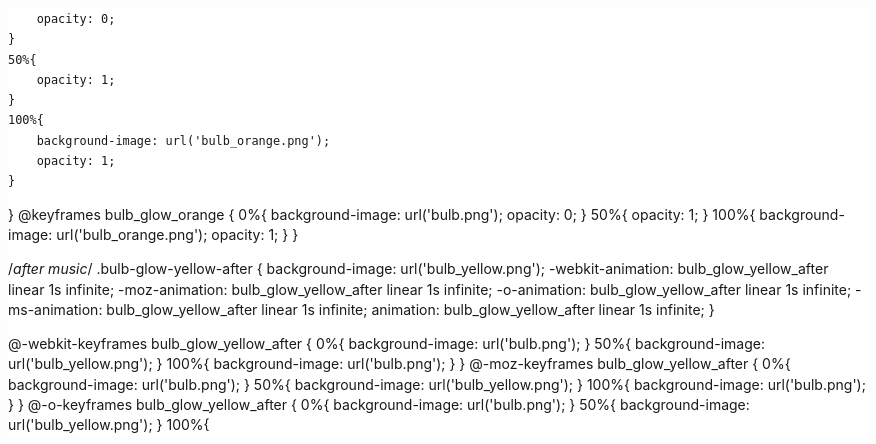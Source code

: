 		opacity: 0;
	}
	50%{
		opacity: 1;
	}
	100%{
		background-image: url('bulb_orange.png');
		opacity: 1;
	}
}
@keyframes bulb_glow_orange {
	0%{
		background-image: url('bulb.png');
		opacity: 0;
	}
	50%{
		opacity: 1;
	}
	100%{
		background-image: url('bulb_orange.png');
		opacity: 1;
	}
}


/*after music*/
.bulb-glow-yellow-after {
	background-image: url('bulb_yellow.png');
	-webkit-animation: bulb_glow_yellow_after linear 1s infinite;
	-moz-animation: bulb_glow_yellow_after linear 1s infinite;
	-o-animation: bulb_glow_yellow_after linear 1s infinite;
	-ms-animation: bulb_glow_yellow_after linear 1s infinite;
	animation: bulb_glow_yellow_after linear 1s infinite;
}

@-webkit-keyframes bulb_glow_yellow_after {
	0%{
		background-image: url('bulb.png');
	}
	50%{
		background-image: url('bulb_yellow.png');
	}
	100%{
		background-image: url('bulb.png');
	}
}
@-moz-keyframes bulb_glow_yellow_after {
	0%{
		background-image: url('bulb.png');
	}
	50%{
		background-image: url('bulb_yellow.png');
	}
	100%{
		background-image: url('bulb.png');
	}
}
@-o-keyframes bulb_glow_yellow_after {
	0%{
		background-image: url('bulb.png');
	}
	50%{
		background-image: url('bulb_yellow.png');
	}
	100%{